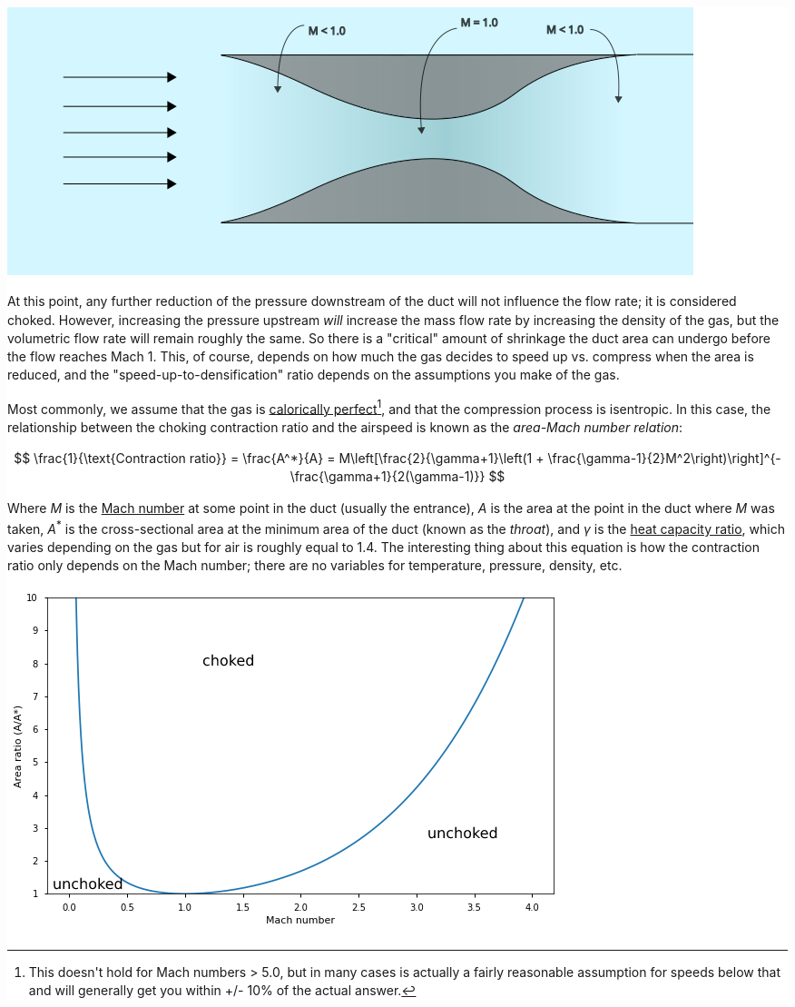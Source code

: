 ![Example of choked flow](/img/kantrowitz/subsonic_choke_no_accel.png "Flow through a converging duct, right at the point where the flow chokes (throat velocity has reached Mach 1).")

At this point, any further reduction of the pressure downstream of the duct will not influence the flow rate; it is considered choked. However, increasing the pressure upstream *will* increase the mass flow rate by increasing the density of the gas, but the volumetric flow rate will remain roughly the same. So there is a "critical" amount of shrinkage the duct area can undergo before the flow reaches Mach 1. This, of course, depends on how much the gas decides to speed up vs. compress when the area is reduced, and the "speed-up-to-densification" ratio depends on the assumptions you make of the gas. 

Most commonly, we assume that the gas is [calorically perfect](https://en.wikipedia.org/wiki/Perfect_gas)[^6], and that the compression process is isentropic. In this case, the relationship between the choking contraction ratio and the airspeed is known as the *area-Mach number relation*:

$$
\frac{1}{\text{Contraction ratio}} = \frac{A^*}{A} = M\left[\frac{2}{\gamma+1}\left(1 + \frac{\gamma-1}{2}M^2\right)\right]^{-\frac{\gamma+1}{2(\gamma-1)}}
$$

Where $M$ is the [Mach number](https://en.wikipedia.org/wiki/Mach_number) at some point in the duct (usually the entrance),   $A$ is the area at the point in the duct where $M$ was taken, $A^*$ is the cross-sectional area at the minimum area of the duct (known as the *throat*), and $\gamma$ is the [heat capacity ratio](https://en.wikipedia.org/wiki/Heat_capacity_ratio), which varies depending on the gas but for air is roughly equal to 1.4. The interesting thing about this equation is how the contraction ratio only depends on the Mach number; there are no variables for temperature, pressure, density, etc. 

![Area-Mach number relation](/img/kantrowitz/compression_ratio_to_mach_annot.png "The area-Mach number relation creates a 'U' shaped curve. Inside the U, the flow will be choked, and outside, the flow will be unchoked.")


[^1]: The theory of aerodynamics and compressible gas dynamics is surprisingly young. The theory of supersonic shock waves was only developed in 1908, and theoretical solutions to fundamental problems such as flow fields over supersonic blunt bodies were still actively being researched until the mid 1960s. [Ludwig Prandtl](https://en.wikipedia.org/wiki/Ludwig_Prandtl), considered to be the father of aerodynamics, died in 1953 and was still actively performing research.
[^3]: I actually have no idea where this equation comes from. The paper that Wikipedia cites doesn't have it, and from what I can tell it doesn't match up with any of the classical equations I am familiar with. My suspicion is that it was incorrectly transcribed from a derivation of the Kantrowitz limit, since it lines up qualitatively. Hopefully it isn't used for anything serious...
[^4]: The flow is usually understood to be due to a difference in pressure, but to be pedantic, it is really a difference in *free energy*. Pressure is just potential kinetic energy. 
[^5]: I'm not sure what to even make of their claims. The Kantrowitz limit equation *is specifically* for  compressible fluids. Why would they think that we've overlooked the fact that gases become compressible at transonic velocities? And what they do mean by supersonic flow "compressing" the gas along the tunnel? Supersonic flows cannot, by definition, compress anything except through shock waves. That seems like something that would be important to mention. Where did they get all these numbers for the compression ratios?! And this is just the beginning of a long list of issues with this page.
[^6]: This doesn't hold for Mach numbers > 5.0, but in many cases is actually a fairly reasonable assumption for speeds below that and will generally get you within +/- 10% of the actual answer. 
[^7]: To be clear, I am only commenting on the phenomenon as opposed to implying any kind of moral culpability on the part of Youtubers. I don't think it's reasonable to expect them to do this much digging to get the proper background on a very niche aerodynamics effect. 
[^8]: This is not really an apples-to-apples comparison, since aircraft, as previously mentioned, have free-flowing air around them. Transonic aircraft will experience [localized shock wave formation](https://en.wikipedia.org/wiki/Critical_Mach_number) which will result in significantly increased drag, which I ballpark to be within the same order of magnitude as in a Hyperloop pod traveling at its choking velocity. 
[^9]: There should also be a point where the drag will begin to *decrease*, as more of the flow becomes supersonic and the boundary layer experiences less disruption. So it's not like the drag will continue to monotonically increase, either.